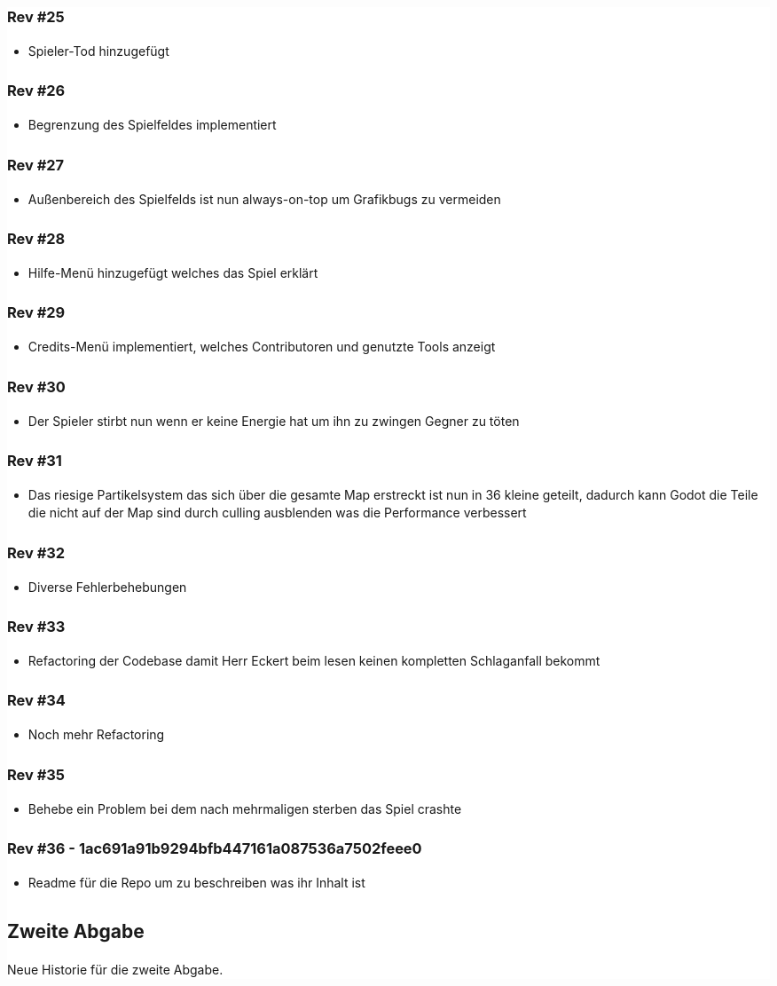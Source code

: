 ### Rev #25

- Spieler-Tod hinzugefügt

### Rev #26

- Begrenzung des Spielfeldes implementiert

### Rev #27

- Außenbereich des Spielfelds ist nun always-on-top um Grafikbugs zu vermeiden

### Rev #28

- Hilfe-Menü hinzugefügt welches das Spiel erklärt

### Rev #29

- Credits-Menü implementiert, welches Contributoren und genutzte Tools anzeigt

### Rev #30

- Der Spieler stirbt nun wenn er keine Energie hat um ihn zu zwingen Gegner zu töten

### Rev #31

- Das riesige Partikelsystem das sich über die gesamte Map erstreckt ist nun in 36 kleine geteilt, dadurch kann Godot die Teile die nicht auf der Map sind durch culling ausblenden was die Performance verbessert

### Rev #32

- Diverse Fehlerbehebungen

### Rev #33

- Refactoring der Codebase damit Herr Eckert beim lesen keinen kompletten Schlaganfall bekommt

### Rev #34

- Noch mehr Refactoring

### Rev #35

- Behebe ein Problem bei dem nach mehrmaligen sterben das Spiel crashte

### Rev #36 - 1ac691a91b9294bfb447161a087536a7502feee0

- Readme für die Repo um zu beschreiben was ihr Inhalt ist

## Zweite Abgabe

Neue Historie für die zweite Abgabe.
